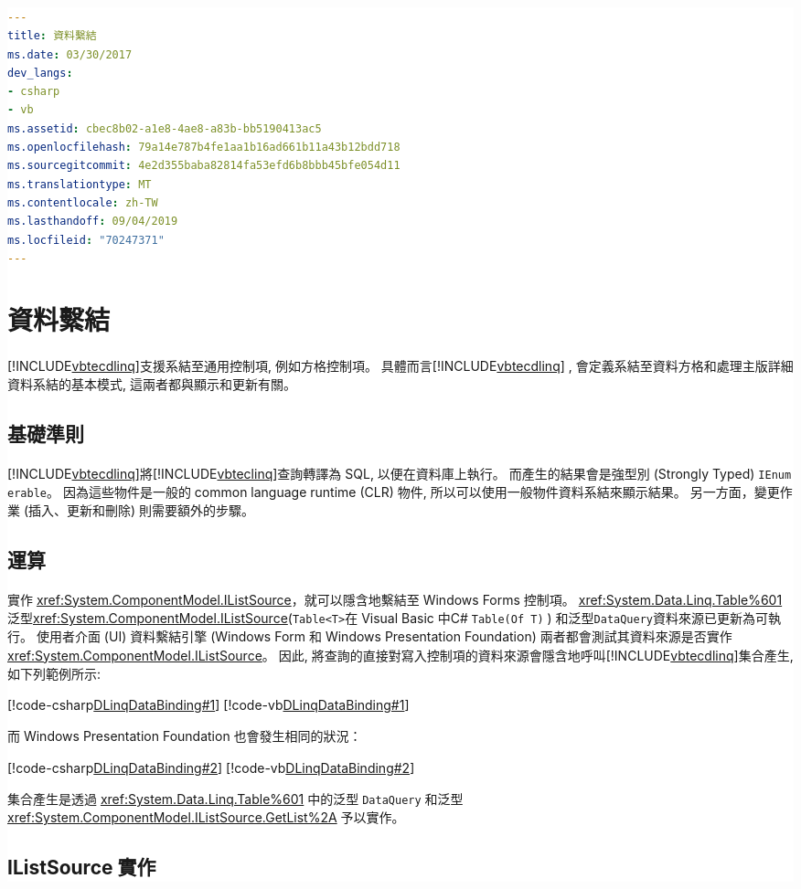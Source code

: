 ```yaml
---
title: 資料繫結
ms.date: 03/30/2017
dev_langs:
- csharp
- vb
ms.assetid: cbec8b02-a1e8-4ae8-a83b-bb5190413ac5
ms.openlocfilehash: 79a14e787b4fe1aa1b16ad661b11a43b12bdd718
ms.sourcegitcommit: 4e2d355baba82814fa53efd6b8bbb45bfe054d11
ms.translationtype: MT
ms.contentlocale: zh-TW
ms.lasthandoff: 09/04/2019
ms.locfileid: "70247371"
---
```

# <a name="data-binding"></a>資料繫結

[!INCLUDE[vbtecdlinq](../../../../../../includes/vbtecdlinq-md.md)]支援系結至通用控制項, 例如方格控制項。 具體而言[!INCLUDE[vbtecdlinq](../../../../../../includes/vbtecdlinq-md.md)] , 會定義系結至資料方格和處理主版詳細資料系結的基本模式, 這兩者都與顯示和更新有關。

## <a name="underlying-principle"></a>基礎準則

[!INCLUDE[vbtecdlinq](../../../../../../includes/vbtecdlinq-md.md)]將[!INCLUDE[vbteclinq](../../../../../../includes/vbteclinq-md.md)]查詢轉譯為 SQL, 以便在資料庫上執行。 而產生的結果會是強型別 (Strongly Typed) `IEnumerable`。 因為這些物件是一般的 common language runtime (CLR) 物件, 所以可以使用一般物件資料系結來顯示結果。 另一方面，變更作業 (插入、更新和刪除) 則需要額外的步驟。

## <a name="operation"></a>運算

實作 <xref:System.ComponentModel.IListSource>，就可以隱含地繫結至 Windows Forms 控制項。 <xref:System.Data.Linq.Table%601>泛型<xref:System.ComponentModel.IListSource>(`Table<T>`在 Visual Basic 中C# `Table(Of T)` ) 和泛型`DataQuery`資料來源已更新為可執行。 使用者介面 (UI) 資料繫結引擎 (Windows Form 和 Windows Presentation Foundation) 兩者都會測試其資料來源是否實作 <xref:System.ComponentModel.IListSource>。 因此, 將查詢的直接對寫入控制項的資料來源會隱含地呼叫[!INCLUDE[vbtecdlinq](../../../../../../includes/vbtecdlinq-md.md)]集合產生, 如下列範例所示:

[!code-csharp[DLinqDataBinding#1](../../../../../../samples/snippets/csharp/VS_Snippets_Data/DLinqDataBinding/cs/Program.cs#1)]
[!code-vb[DLinqDataBinding#1](../../../../../../samples/snippets/visualbasic/VS_Snippets_Data/DLinqDataBinding/vb/Module1.vb#1)]

而 Windows Presentation Foundation 也會發生相同的狀況：

[!code-csharp[DLinqDataBinding#2](../../../../../../samples/snippets/csharp/VS_Snippets_Data/DLinqDataBinding/cs/Program.cs#2)]
[!code-vb[DLinqDataBinding#2](../../../../../../samples/snippets/visualbasic/VS_Snippets_Data/DLinqDataBinding/vb/Module1.vb#2)]

集合產生是透過 <xref:System.Data.Linq.Table%601> 中的泛型 `DataQuery` 和泛型 <xref:System.ComponentModel.IListSource.GetList%2A> 予以實作。

## <a name="ilistsource-implementation"></a>IListSource 實作
